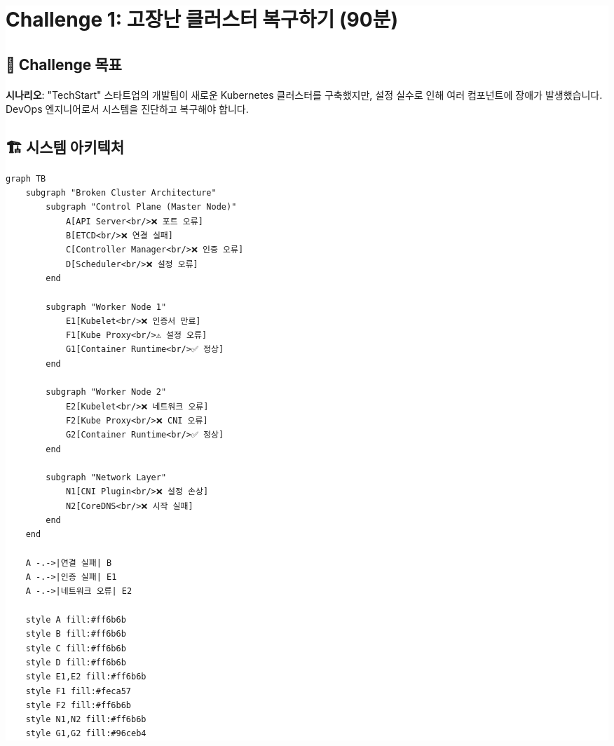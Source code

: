 # Challenge 1: 고장난 클러스터 복구하기 (90분)

## 🎯 Challenge 목표
**시나리오**: 
"TechStart" 스타트업의 개발팀이 새로운 Kubernetes 클러스터를 구축했지만, 
설정 실수로 인해 여러 컴포넌트에 장애가 발생했습니다. 
DevOps 엔지니어로서 시스템을 진단하고 복구해야 합니다.

## 🏗️ 시스템 아키텍처

```mermaid
graph TB
    subgraph "Broken Cluster Architecture"
        subgraph "Control Plane (Master Node)"
            A[API Server<br/>❌ 포트 오류]
            B[ETCD<br/>❌ 연결 실패]
            C[Controller Manager<br/>❌ 인증 오류]
            D[Scheduler<br/>❌ 설정 오류]
        end
        
        subgraph "Worker Node 1"
            E1[Kubelet<br/>❌ 인증서 만료]
            F1[Kube Proxy<br/>⚠️ 설정 오류]
            G1[Container Runtime<br/>✅ 정상]
        end
        
        subgraph "Worker Node 2"
            E2[Kubelet<br/>❌ 네트워크 오류]
            F2[Kube Proxy<br/>❌ CNI 오류]
            G2[Container Runtime<br/>✅ 정상]
        end
        
        subgraph "Network Layer"
            N1[CNI Plugin<br/>❌ 설정 손상]
            N2[CoreDNS<br/>❌ 시작 실패]
        end
    end
    
    A -.->|연결 실패| B
    A -.->|인증 실패| E1
    A -.->|네트워크 오류| E2
    
    style A fill:#ff6b6b
    style B fill:#ff6b6b
    style C fill:#ff6b6b
    style D fill:#ff6b6b
    style E1,E2 fill:#ff6b6b
    style F1 fill:#feca57
    style F2 fill:#ff6b6b
    style N1,N2 fill:#ff6b6b
    style G1,G2 fill:#96ceb4
```
